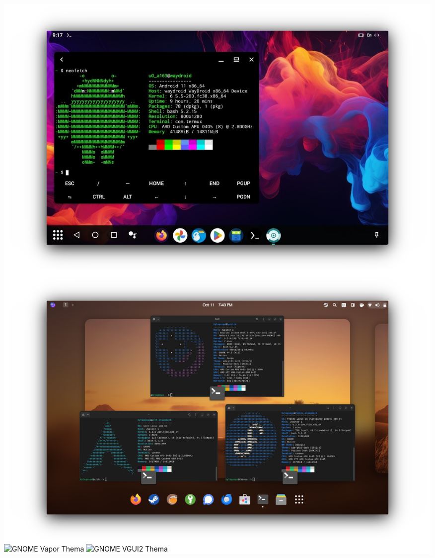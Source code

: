 ![Waydroid](/repo_content/waydroid.png?raw=true "Waydroid")
![Distrobox Terminals](/repo_content/distrobox.png?raw=true "Distrobox Terminals")
![GNOME Vapor Thema](/repo_content/gnome1.png?raw=true "GNOME Vapor Theme")
![GNOME VGUI2 Thema](/repo_content/gnome2.png?raw=true "GNOME VGUI2 Theme")
